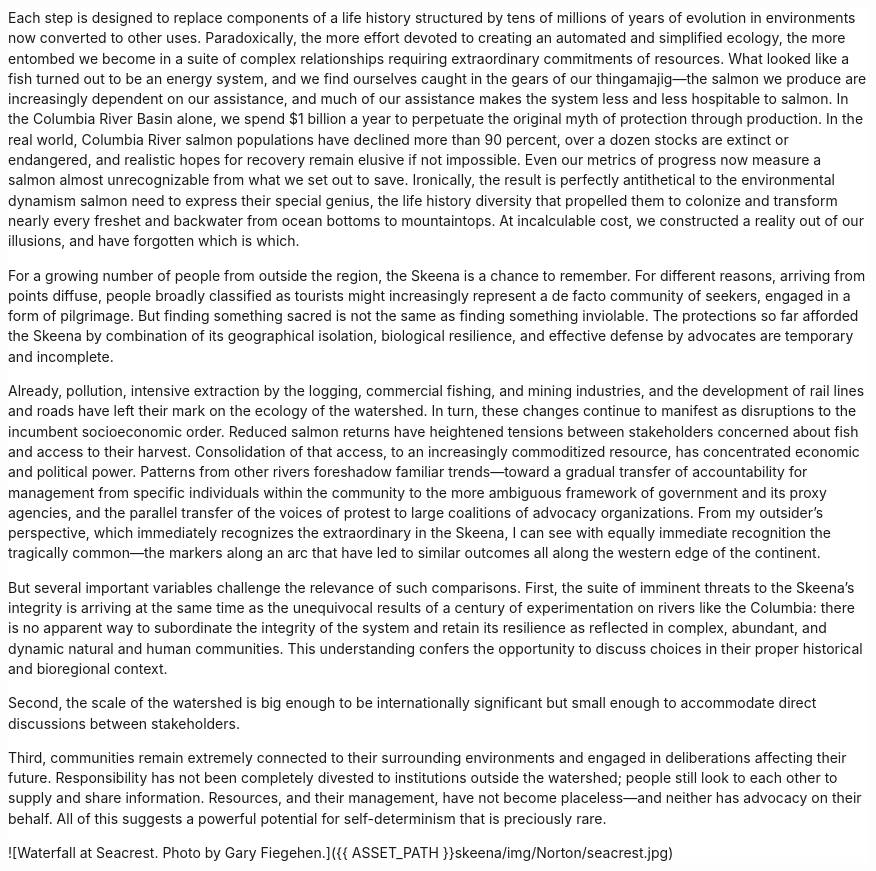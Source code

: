 Each step is designed to replace components of a life history structured by tens of millions of years of evolution in environments now converted to other uses. Paradoxically, the more effort devoted to creating an automated and simplified ecology, the more entombed we become in a suite of complex relationships requiring extraordinary commitments of resources. What looked like a fish turned out to be an energy system, and we find ourselves caught in the gears of our thingamajig—the salmon we produce are increasingly dependent on our assistance, and much of our assistance makes the system less and less hospitable to salmon. In the Columbia River Basin alone, we spend $1 billion a year to perpetuate the original myth of protection through production. In the real world, Columbia River salmon populations have declined more than 90 percent, over a dozen stocks are extinct or endangered, and realistic hopes for recovery remain elusive if not impossible. Even our metrics of progress now measure a salmon almost unrecognizable from what we set out to save. Ironically, the result is perfectly antithetical to the environmental dynamism salmon need to express their special genius, the life history diversity that propelled them to colonize and transform nearly every freshet and backwater from ocean bottoms to mountaintops. At incalculable cost, we constructed a reality out of our illusions, and have forgotten which is which.

For a growing number of people from outside the region, the Skeena is a chance to remember. For different reasons, arriving from points diffuse, people broadly classified as tourists might increasingly represent a de facto community of seekers, engaged in a form of pilgrimage. But finding something sacred is not the same as finding something inviolable. The protections so far afforded the Skeena by combination of its geographical isolation, biological resilience, and effective defense by advocates are temporary and incomplete. 

Already, pollution, intensive extraction by the logging, commercial fishing, and mining industries, and the development of rail lines and roads have left their mark on the ecology of the watershed. In turn, these changes continue to manifest as disruptions to the incumbent socioeconomic order. Reduced salmon returns have heightened tensions between stakeholders concerned about fish and access to their harvest. Consolidation of that access, to an increasingly commoditized resource, has concentrated economic and political power. Patterns from other rivers foreshadow familiar trends—toward a gradual transfer of accountability for management from specific individuals within the community to the more ambiguous framework of government and its proxy agencies, and the parallel transfer of the voices of protest to large coalitions of advocacy organizations. From my outsider’s perspective, which immediately recognizes the extraordinary in the Skeena, I can see with equally immediate recognition the tragically common—the markers along an arc that have led to similar outcomes all along the western edge of the continent. 

But several important variables challenge the relevance of such comparisons. First, the suite of imminent threats to the Skeena’s integrity is arriving at the same time as the unequivocal results of a century of experimentation on rivers like the Columbia: there is no apparent way to subordinate the integrity of the system and retain its resilience as reflected in complex, abundant, and dynamic natural and human communities. This understanding confers the opportunity to discuss choices in their proper historical and bioregional context. 

Second, the scale of the watershed is big enough to be internationally significant but small enough to accommodate direct discussions between stakeholders. 

Third, communities remain extremely connected to their surrounding environments and engaged in deliberations affecting their future. Responsibility has not been completely divested to institutions outside the watershed; people still look to each other to supply and share information. Resources, and their management, have not become placeless—and neither has advocacy on their behalf. All of this suggests a powerful potential for self-determinism that is preciously rare. 

![Waterfall at Seacrest. Photo by Gary Fiegehen.]({{ ASSET_PATH }}skeena/img/Norton/seacrest.jpg)
